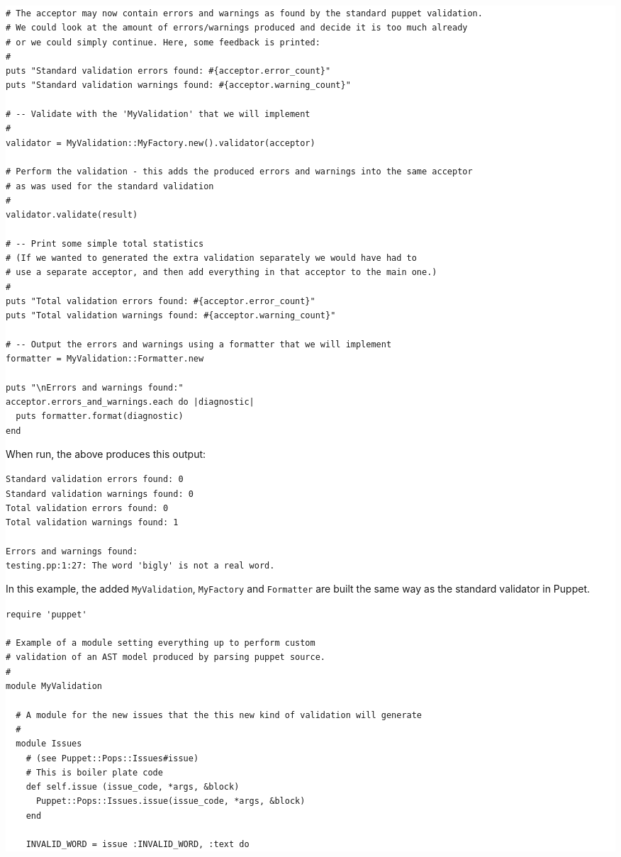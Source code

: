 ```
# The acceptor may now contain errors and warnings as found by the standard puppet validation.
# We could look at the amount of errors/warnings produced and decide it is too much already
# or we could simply continue. Here, some feedback is printed:
#
puts "Standard validation errors found: #{acceptor.error_count}"
puts "Standard validation warnings found: #{acceptor.warning_count}"

# -- Validate with the 'MyValidation' that we will implement
#
validator = MyValidation::MyFactory.new().validator(acceptor)

# Perform the validation - this adds the produced errors and warnings into the same acceptor
# as was used for the standard validation
#
validator.validate(result)

# -- Print some simple total statistics
# (If we wanted to generated the extra validation separately we would have had to
# use a separate acceptor, and then add everything in that acceptor to the main one.)
#
puts "Total validation errors found: #{acceptor.error_count}"
puts "Total validation warnings found: #{acceptor.warning_count}"

# -- Output the errors and warnings using a formatter that we will implement
formatter = MyValidation::Formatter.new

puts "\nErrors and warnings found:"
acceptor.errors_and_warnings.each do |diagnostic|
  puts formatter.format(diagnostic)
end
```

When run, the above produces this output:

```
Standard validation errors found: 0
Standard validation warnings found: 0
Total validation errors found: 0
Total validation warnings found: 1

Errors and warnings found:
testing.pp:1:27: The word 'bigly' is not a real word.
```

In this example, the added `MyValidation`, `MyFactory` and `Formatter` are built the same way
as the standard validator in Puppet.

```
require 'puppet'

# Example of a module setting everything up to perform custom
# validation of an AST model produced by parsing puppet source.
#
module MyValidation

  # A module for the new issues that the this new kind of validation will generate
  #
  module Issues
    # (see Puppet::Pops::Issues#issue)
    # This is boiler plate code
    def self.issue (issue_code, *args, &block)
      Puppet::Pops::Issues.issue(issue_code, *args, &block)
    end

    INVALID_WORD = issue :INVALID_WORD, :text do
```